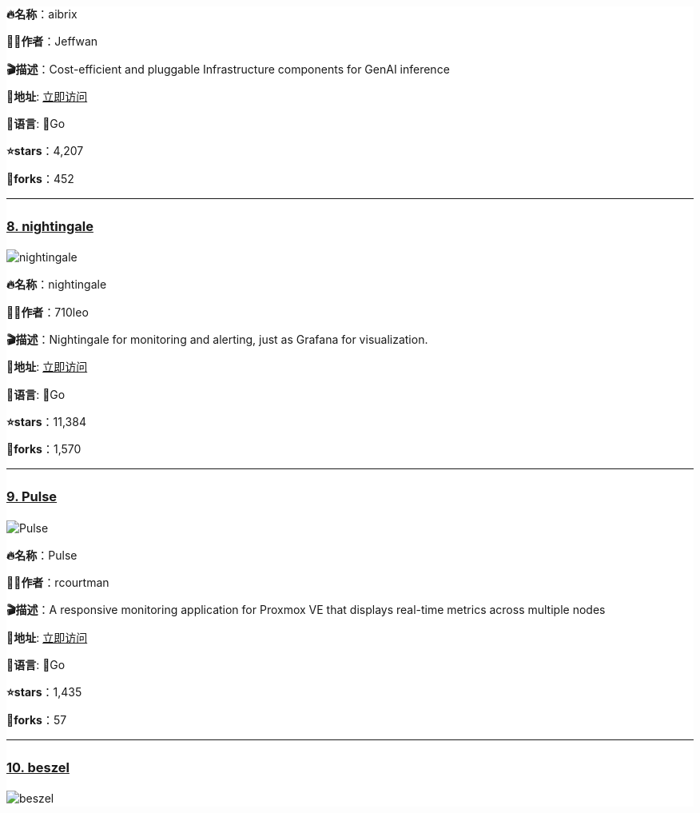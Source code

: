 **🔥名称**：aibrix 

**🧑‍💻作者**：Jeffwan 

**🎬描述**：Cost-efficient and pluggable Infrastructure components for GenAI inference 

**🔗地址**: [立即访问](https://github.com//vllm-project/aibrix) 

**👀语言**: 🔺Go 

**⭐stars**：4,207 

**📍forks**：452 

--- 

### [8. nightingale](https://github.com//ccfos/nightingale) 

![nightingale](https://s0.wp.com/mshots/v1/https://github.com//ccfos/nightingale?w=600&h=450) 

**🔥名称**：nightingale 

**🧑‍💻作者**：710leo 

**🎬描述**：Nightingale for monitoring and alerting, just as Grafana for visualization. 

**🔗地址**: [立即访问](https://github.com//ccfos/nightingale) 

**👀语言**: 🔺Go 

**⭐stars**：11,384 

**📍forks**：1,570 

--- 

### [9. Pulse](https://github.com//rcourtman/Pulse) 

![Pulse](https://s0.wp.com/mshots/v1/https://github.com//rcourtman/Pulse?w=600&h=450) 

**🔥名称**：Pulse 

**🧑‍💻作者**：rcourtman 

**🎬描述**：A responsive monitoring application for Proxmox VE that displays real-time metrics across multiple nodes 

**🔗地址**: [立即访问](https://github.com//rcourtman/Pulse) 

**👀语言**: 🔺Go 

**⭐stars**：1,435 

**📍forks**：57 

--- 

### [10. beszel](https://github.com//henrygd/beszel) 

![beszel](https://s0.wp.com/mshots/v1/https://github.com//henrygd/beszel?w=600&h=450) 
